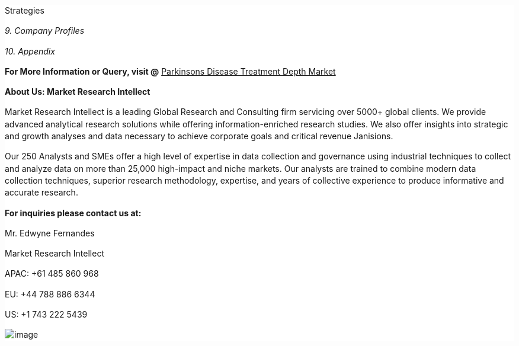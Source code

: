 Strategies</span></em></li></ul><p><em><span class="font-[700]">9. Company Profiles</span></em></p><p><em><span class="font-[700]">10. Appendix</span></em></p><p><span class="font-[700]"><strong>For More Information or Query, visit&nbsp;@</strong>&nbsp;</span><span class="font-[700]"><a href="https://www.marketresearchintellect.com/product/global-parkinsons-disease-treatment-depth-market-size-and-forecast/?utm_source=Linkedin&utm_medium828" target="_blank" data-tracking-control-name="article-ssr-frontend-pulse_little-text-block" data-tracking-will-navigate="" data-test-link="">Parkinsons Disease Treatment Depth Market</a></span></p><p><strong><span class="font-[700]">About Us: Market Research Intellect</span></strong></p><p><span class="">Market Research Intellect is a leading Global Research and Consulting firm servicing over 5000+ global clients. We provide advanced analytical research solutions while offering information-enriched research studies.&nbsp;</span>We also offer insights into strategic and growth analyses and data necessary to achieve corporate goals and critical revenue Janisions.</p><p><span class="">Our 250 Analysts and SMEs offer a high level of expertise in data collection and governance using industrial techniques to collect and analyze data on more than 25,000 high-impact and niche markets. Our analysts are trained to combine modern data collection techniques, superior research methodology, expertise, and years of collective experience to produce informative and accurate research.</span></p><p><strong>For inquiries please contact us at:</strong></p><p>Mr. Edwyne Fernandes</p><p>Market Research Intellect</p><p>APAC: +61 485 860 968</p><p>EU: +44 788 886 6344</p><p>US: +1 743 222 5439</p>
![image](https://github.com/user-attachments/assets/1448952c-c948-4627-a00d-5358961d4423)
